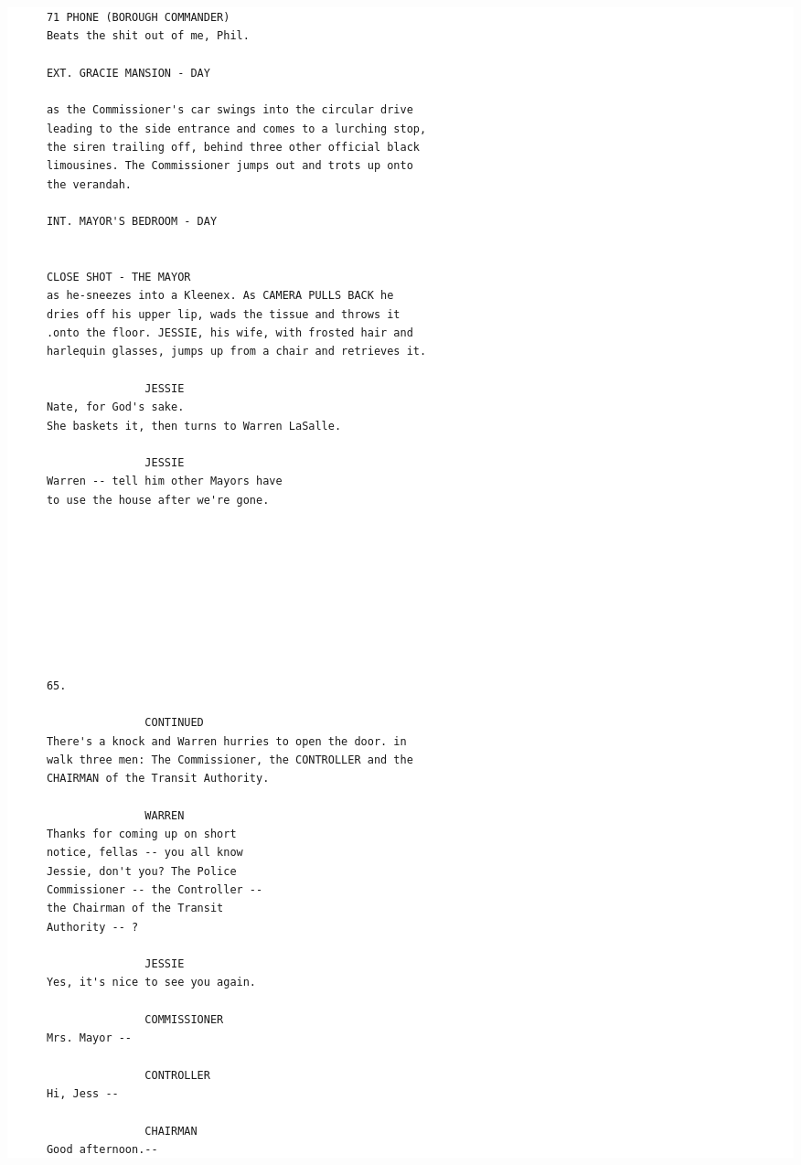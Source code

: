           71 PHONE (BOROUGH COMMANDER)
          Beats the shit out of me, Phil.

          EXT. GRACIE MANSION - DAY

          as the Commissioner's car swings into the circular drive
          leading to the side entrance and comes to a lurching stop,
          the siren trailing off, behind three other official black
          limousines. The Commissioner jumps out and trots up onto
          the verandah.

          INT. MAYOR'S BEDROOM - DAY


          CLOSE SHOT - THE MAYOR
          as he-sneezes into a Kleenex. As CAMERA PULLS BACK he
          dries off his upper lip, wads the tissue and throws it
          .onto the floor. JESSIE, his wife, with frosted hair and
          harlequin glasses, jumps up from a chair and retrieves it.

                         JESSIE
          Nate, for God's sake.
          She baskets it, then turns to Warren LaSalle.

                         JESSIE
          Warren -- tell him other Mayors have
          to use the house after we're gone.

                         

                         

                         

                         

          65.

                         CONTINUED
          There's a knock and Warren hurries to open the door. in
          walk three men: The Commissioner, the CONTROLLER and the
          CHAIRMAN of the Transit Authority.

                         WARREN
          Thanks for coming up on short
          notice, fellas -- you all know
          Jessie, don't you? The Police
          Commissioner -- the Controller --
          the Chairman of the Transit
          Authority -- ?

                         JESSIE
          Yes, it's nice to see you again.

                         COMMISSIONER
          Mrs. Mayor --

                         CONTROLLER
          Hi, Jess --

                         CHAIRMAN
          Good afternoon.--
